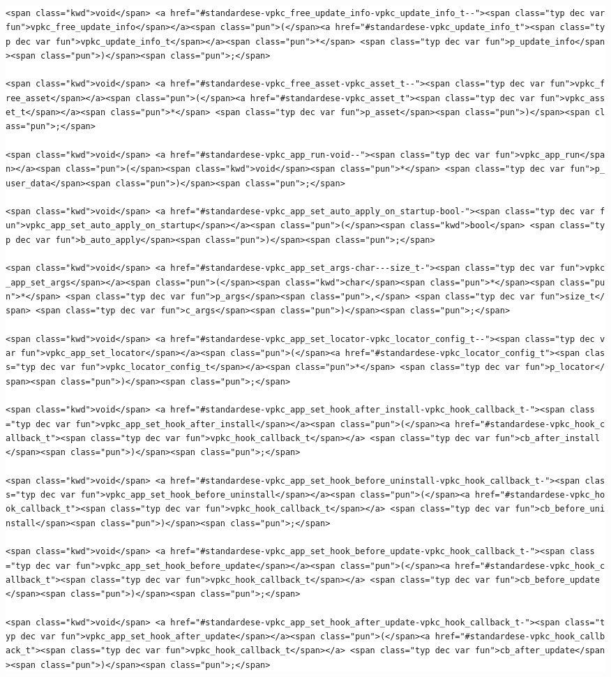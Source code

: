     <span class="kwd">void</span> <a href="#standardese-vpkc_free_update_info-vpkc_update_info_t--"><span class="typ dec var fun">vpkc_free_update_info</span></a><span class="pun">(</span><a href="#standardese-vpkc_update_info_t"><span class="typ dec var fun">vpkc_update_info_t</span></a><span class="pun">*</span> <span class="typ dec var fun">p_update_info</span><span class="pun">)</span><span class="pun">;</span>

    <span class="kwd">void</span> <a href="#standardese-vpkc_free_asset-vpkc_asset_t--"><span class="typ dec var fun">vpkc_free_asset</span></a><span class="pun">(</span><a href="#standardese-vpkc_asset_t"><span class="typ dec var fun">vpkc_asset_t</span></a><span class="pun">*</span> <span class="typ dec var fun">p_asset</span><span class="pun">)</span><span class="pun">;</span>

    <span class="kwd">void</span> <a href="#standardese-vpkc_app_run-void--"><span class="typ dec var fun">vpkc_app_run</span></a><span class="pun">(</span><span class="kwd">void</span><span class="pun">*</span> <span class="typ dec var fun">p_user_data</span><span class="pun">)</span><span class="pun">;</span>

    <span class="kwd">void</span> <a href="#standardese-vpkc_app_set_auto_apply_on_startup-bool-"><span class="typ dec var fun">vpkc_app_set_auto_apply_on_startup</span></a><span class="pun">(</span><span class="kwd">bool</span> <span class="typ dec var fun">b_auto_apply</span><span class="pun">)</span><span class="pun">;</span>

    <span class="kwd">void</span> <a href="#standardese-vpkc_app_set_args-char---size_t-"><span class="typ dec var fun">vpkc_app_set_args</span></a><span class="pun">(</span><span class="kwd">char</span><span class="pun">*</span><span class="pun">*</span> <span class="typ dec var fun">p_args</span><span class="pun">,</span> <span class="typ dec var fun">size_t</span> <span class="typ dec var fun">c_args</span><span class="pun">)</span><span class="pun">;</span>

    <span class="kwd">void</span> <a href="#standardese-vpkc_app_set_locator-vpkc_locator_config_t--"><span class="typ dec var fun">vpkc_app_set_locator</span></a><span class="pun">(</span><a href="#standardese-vpkc_locator_config_t"><span class="typ dec var fun">vpkc_locator_config_t</span></a><span class="pun">*</span> <span class="typ dec var fun">p_locator</span><span class="pun">)</span><span class="pun">;</span>

    <span class="kwd">void</span> <a href="#standardese-vpkc_app_set_hook_after_install-vpkc_hook_callback_t-"><span class="typ dec var fun">vpkc_app_set_hook_after_install</span></a><span class="pun">(</span><a href="#standardese-vpkc_hook_callback_t"><span class="typ dec var fun">vpkc_hook_callback_t</span></a> <span class="typ dec var fun">cb_after_install</span><span class="pun">)</span><span class="pun">;</span>

    <span class="kwd">void</span> <a href="#standardese-vpkc_app_set_hook_before_uninstall-vpkc_hook_callback_t-"><span class="typ dec var fun">vpkc_app_set_hook_before_uninstall</span></a><span class="pun">(</span><a href="#standardese-vpkc_hook_callback_t"><span class="typ dec var fun">vpkc_hook_callback_t</span></a> <span class="typ dec var fun">cb_before_uninstall</span><span class="pun">)</span><span class="pun">;</span>

    <span class="kwd">void</span> <a href="#standardese-vpkc_app_set_hook_before_update-vpkc_hook_callback_t-"><span class="typ dec var fun">vpkc_app_set_hook_before_update</span></a><span class="pun">(</span><a href="#standardese-vpkc_hook_callback_t"><span class="typ dec var fun">vpkc_hook_callback_t</span></a> <span class="typ dec var fun">cb_before_update</span><span class="pun">)</span><span class="pun">;</span>

    <span class="kwd">void</span> <a href="#standardese-vpkc_app_set_hook_after_update-vpkc_hook_callback_t-"><span class="typ dec var fun">vpkc_app_set_hook_after_update</span></a><span class="pun">(</span><a href="#standardese-vpkc_hook_callback_t"><span class="typ dec var fun">vpkc_hook_callback_t</span></a> <span class="typ dec var fun">cb_after_update</span><span class="pun">)</span><span class="pun">;</span>
